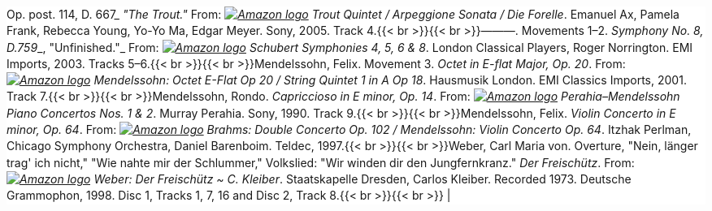 Op. post. 114, D. 667_ _"The Trout."_ From: _[![Amazon logo](/images/a_logo_17.gif)](http://www.amazon.com/exec/obidos/ASIN/B00077F9A2/ref=nosim/mitopencourse-20)_ _Trout Quintet / Arpeggione Sonata / Die Forelle_. Emanuel Ax, Pamela Frank, Rebecca Young, Yo-Yo Ma, Edgar Meyer. Sony, 2005. Track 4.{{< br >}}{{< br >}}———. Movements 1–2. _Symphony No. 8, D.759__, "Unfinished."_ From: _[![Amazon logo](/images/a_logo_17.gif)](http://www.amazon.com/exec/obidos/ASIN/B00008Y178/ref=nosim/mitopencourse-20)_ _Schubert Symphonies 4, 5, 6 & 8_. London Classical Players, Roger Norrington. EMI Imports, 2003. Tracks 5–6.{{< br >}}{{< br >}}Mendelssohn, Felix. Movement 3. _Octet in E-flat Major, Op. 20_. From: _[![Amazon logo](/images/a_logo_17.gif)](http://www.amazon.com/exec/obidos/ASIN/B000005GH1/ref=nosim/mitopencourse-20) Mendelssohn: Octet E-Flat Op 20 / String Quintet 1 in A Op 18_. Hausmusik London. EMI Classics Imports, 2001. Track 7.{{< br >}}{{< br >}}Mendelssohn, Rondo. _Capriccioso in E minor, Op. 14_. From: _[![Amazon logo](/images/a_logo_17.gif)](http://www.amazon.com/exec/obidos/ASIN/B0000026GB/ref=nosim/mitopencourse-20)_ _Perahia–Mendelssohn Piano Concertos Nos. 1 & 2_. Murray Perahia. Sony, 1990. Track 9.{{< br >}}{{< br >}}Mendelssohn, Felix. _Violin Concerto in E minor, Op. 64_. From: _[![Amazon logo](/images/a_logo_17.gif)](http://www.amazon.com/exec/obidos/ASIN/B000000S9R/ref=nosim/mitopencourse-20)_ _Brahms: Double Concerto Op. 102 / Mendelssohn: Violin Concerto Op. 64_. Itzhak Perlman, Chicago Symphony Orchestra, Daniel Barenboim. Teldec, 1997.{{< br >}}{{< br >}}Weber, Carl Maria von. Overture, "Nein, länger trag' ich nicht," "Wie nahte mir der Schlummer," Volkslied: "Wir winden dir den Jungfernkranz." _Der Freischütz_. From: _[![Amazon logo](/images/a_logo_17.gif)](http://www.amazon.com/exec/obidos/ASIN/B000006145/ref=nosim/mitopencourse-20)_ _Weber: Der Freischütz ~ C. Kleiber_. Staatskapelle Dresden, Carlos Kleiber. Recorded 1973. Deutsche Grammophon, 1998. Disc 1, Tracks 1, 7, 16 and Disc 2, Track 8.{{< br >}}{{< br >}} |